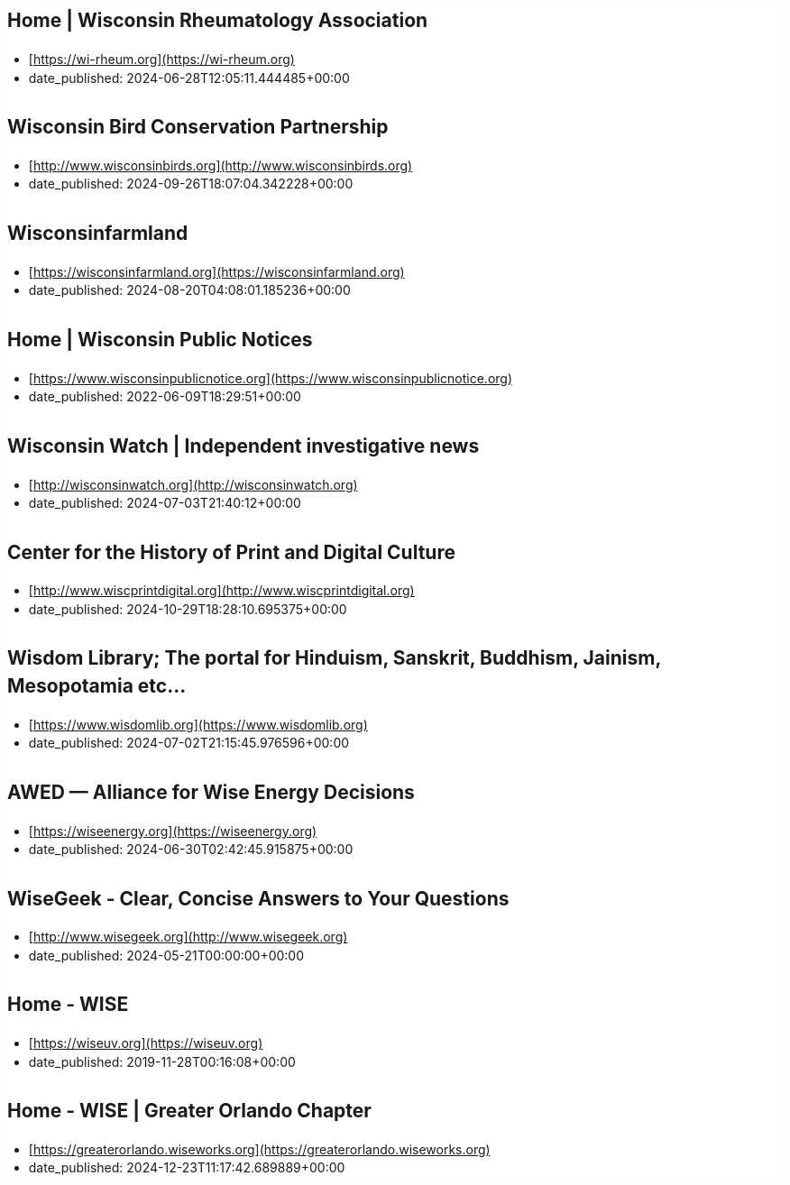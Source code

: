  ## Home | Wisconsin Rheumatology Association
 - [https://wi-rheum.org](https://wi-rheum.org)
 - date_published: 2024-06-28T12:05:11.444485+00:00

 ## Wisconsin Bird Conservation Partnership
 - [http://www.wisconsinbirds.org](http://www.wisconsinbirds.org)
 - date_published: 2024-09-26T18:07:04.342228+00:00

 ## Wisconsinfarmland
 - [https://wisconsinfarmland.org](https://wisconsinfarmland.org)
 - date_published: 2024-08-20T04:08:01.185236+00:00

 ## Home | Wisconsin Public Notices
 - [https://www.wisconsinpublicnotice.org](https://www.wisconsinpublicnotice.org)
 - date_published: 2022-06-09T18:29:51+00:00

 ## Wisconsin Watch | Independent investigative news
 - [http://wisconsinwatch.org](http://wisconsinwatch.org)
 - date_published: 2024-07-03T21:40:12+00:00

 ## Center for the History of Print and Digital Culture
 - [http://www.wiscprintdigital.org](http://www.wiscprintdigital.org)
 - date_published: 2024-10-29T18:28:10.695375+00:00

 ## Wisdom Library; The portal for Hinduism, Sanskrit, Buddhism, Jainism, Mesopotamia etc...
 - [https://www.wisdomlib.org](https://www.wisdomlib.org)
 - date_published: 2024-07-02T21:15:45.976596+00:00

 ## AWED — Alliance for Wise Energy Decisions
 - [https://wiseenergy.org](https://wiseenergy.org)
 - date_published: 2024-06-30T02:42:45.915875+00:00

 ## WiseGeek - Clear, Concise Answers to Your Questions
 - [http://www.wisegeek.org](http://www.wisegeek.org)
 - date_published: 2024-05-21T00:00:00+00:00

 ## Home - WISE
 - [https://wiseuv.org](https://wiseuv.org)
 - date_published: 2019-11-28T00:16:08+00:00

 ## Home - WISE | Greater Orlando Chapter
 - [https://greaterorlando.wiseworks.org](https://greaterorlando.wiseworks.org)
 - date_published: 2024-12-23T11:17:42.689889+00:00
